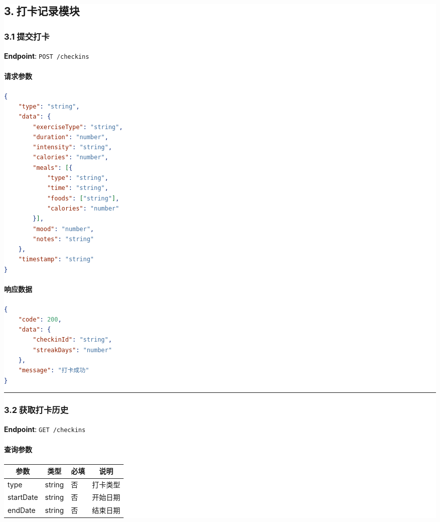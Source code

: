 
## 3. 打卡记录模块

### 3.1 提交打卡
**Endpoint**: `POST /checkins`

#### 请求参数
```json
{
    "type": "string",
    "data": {
        "exerciseType": "string",
        "duration": "number",
        "intensity": "string",
        "calories": "number",
        "meals": [{
            "type": "string",
            "time": "string",
            "foods": ["string"],
            "calories": "number"
        }],
        "mood": "number",
        "notes": "string"
    },
    "timestamp": "string"
}
```

#### 响应数据
```json
{
    "code": 200,
    "data": {
        "checkinId": "string",
        "streakDays": "number"
    },
    "message": "打卡成功"
}
```

---

### 3.2 获取打卡历史
**Endpoint**: `GET /checkins`

#### 查询参数
| 参数 | 类型 | 必填 | 说明 |
|------|------|------|------|
| type | string | 否 | 打卡类型 |
| startDate | string | 否 | 开始日期 |
| endDate | string | 否 | 结束日期 |
